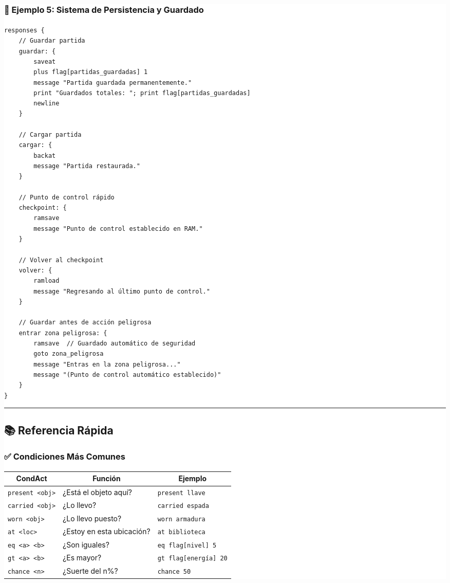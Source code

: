 ### 🏰 Ejemplo 5: Sistema de Persistencia y Guardado

```daad
responses {
    // Guardar partida
    guardar: {
        saveat
        plus flag[partidas_guardadas] 1
        message "Partida guardada permanentemente."
        print "Guardados totales: "; print flag[partidas_guardadas]
        newline
    }
    
    // Cargar partida
    cargar: {
        backat
        message "Partida restaurada."
    }
    
    // Punto de control rápido
    checkpoint: {
        ramsave
        message "Punto de control establecido en RAM."
    }
    
    // Volver al checkpoint
    volver: {
        ramload
        message "Regresando al último punto de control."
    }
    
    // Guardar antes de acción peligrosa
    entrar zona peligrosa: {
        ramsave  // Guardado automático de seguridad
        goto zona_peligrosa
        message "Entras en la zona peligrosa..."
        message "(Punto de control automático establecido)"
    }
}
```

---

## 📚 Referencia Rápida

### ✅ Condiciones Más Comunes

| CondAct | Función | Ejemplo |
|---------|---------|---------|
| `present <obj>` | ¿Está el objeto aquí? | `present llave` |
| `carried <obj>` | ¿Lo llevo? | `carried espada` |
| `worn <obj>` | ¿Lo llevo puesto? | `worn armadura` |
| `at <loc>` | ¿Estoy en esta ubicación? | `at biblioteca` |
| `eq <a> <b>` | ¿Son iguales? | `eq flag[nivel] 5` |
| `gt <a> <b>` | ¿Es mayor? | `gt flag[energía] 20` |
| `chance <n>` | ¿Suerte del n%? | `chance 50` |
